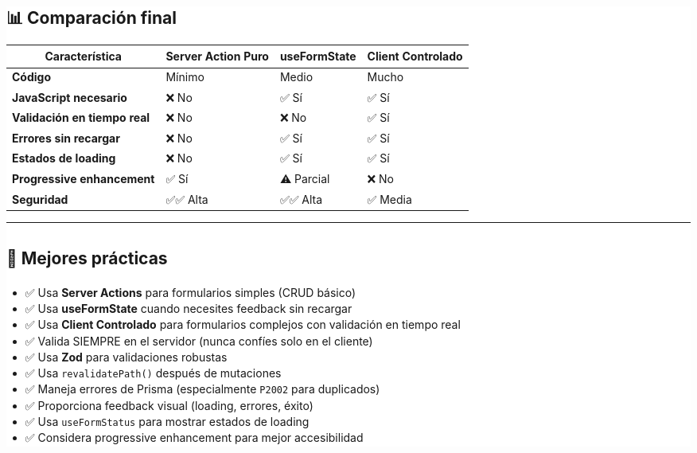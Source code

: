 
## 📊 Comparación final

| Característica | Server Action Puro | useFormState | Client Controlado |
|----------------|-------------------|--------------|-------------------|
| **Código** | Mínimo | Medio | Mucho |
| **JavaScript necesario** | ❌ No | ✅ Sí | ✅ Sí |
| **Validación en tiempo real** | ❌ No | ❌ No | ✅ Sí |
| **Errores sin recargar** | ❌ No | ✅ Sí | ✅ Sí |
| **Estados de loading** | ❌ No | ✅ Sí | ✅ Sí |
| **Progressive enhancement** | ✅ Sí | ⚠️ Parcial | ❌ No |
| **Seguridad** | ✅✅ Alta | ✅✅ Alta | ✅ Media |

---

## 🚀 Mejores prácticas

- ✅ Usa **Server Actions** para formularios simples (CRUD básico)
- ✅ Usa **useFormState** cuando necesites feedback sin recargar
- ✅ Usa **Client Controlado** para formularios complejos con validación en tiempo real
- ✅ Valida SIEMPRE en el servidor (nunca confíes solo en el cliente)
- ✅ Usa **Zod** para validaciones robustas
- ✅ Usa `revalidatePath()` después de mutaciones
- ✅ Maneja errores de Prisma (especialmente `P2002` para duplicados)
- ✅ Proporciona feedback visual (loading, errores, éxito)
- ✅ Usa `useFormStatus` para mostrar estados de loading
- ✅ Considera progressive enhancement para mejor accesibilidad